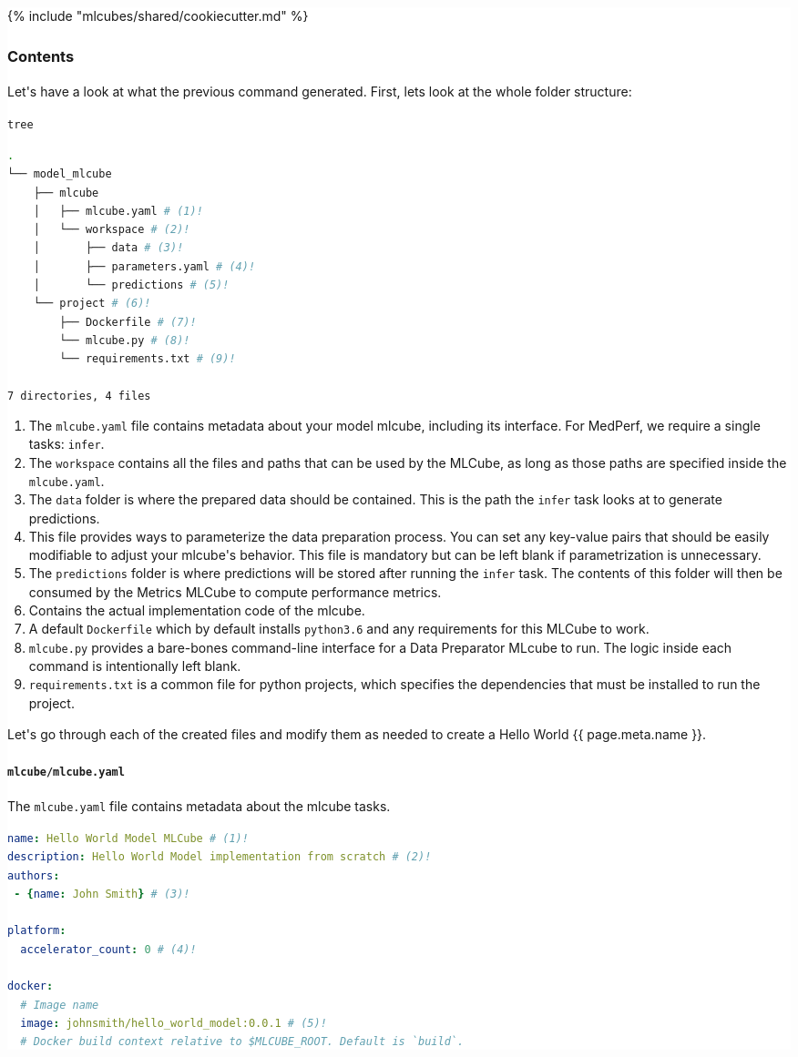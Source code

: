 {% include "mlcubes/shared/cookiecutter.md" %}

### Contents

Let's have a look at what the previous command generated. First, lets look at the whole folder structure:

```bash
tree 
```

```bash
.
└── model_mlcube
    ├── mlcube
    │   ├── mlcube.yaml # (1)!
    │   └── workspace # (2)!
    │       ├── data # (3)!
    │       ├── parameters.yaml # (4)!
    │       └── predictions # (5)!
    └── project # (6)!
        ├── Dockerfile # (7)!
        └── mlcube.py # (8)!
        └── requirements.txt # (9)!

7 directories, 4 files
```

1. The `mlcube.yaml` file contains metadata about your model mlcube, including its interface. For MedPerf, we require a single tasks: `infer`.
2. The `workspace` contains all the files and paths that can be used by the MLCube, as long as those paths are specified inside the `mlcube.yaml`.
3. The `data` folder is where the prepared data should be contained. This is the path the `infer` task looks at to generate predictions.
4. This file provides ways to parameterize the data preparation process. You can set any key-value pairs that should be easily modifiable to adjust your mlcube's behavior. This file is mandatory but can be left blank if parametrization is unnecessary.
5. The `predictions` folder is where predictions will be stored after running the `infer` task. The contents of this folder will then be consumed by the Metrics MLCube to compute performance metrics.
6. Contains the actual implementation code of the mlcube.
7. A default `Dockerfile` which by default installs `python3.6` and any requirements for this MLCube to work.
8. `mlcube.py` provides a bare-bones command-line interface for a Data Preparator MLcube to run. The logic inside each command is intentionally left blank.
9. `requirements.txt` is a common file for python projects, which specifies the dependencies that must be installed to run the project.

Let's go through each of the created files and modify them as needed to create a Hello World {{ page.meta.name }}.

#### `mlcube/mlcube.yaml`

   The `mlcube.yaml` file contains metadata about the mlcube tasks.

``` yaml title="mlcube.yaml"
name: Hello World Model MLCube # (1)!
description: Hello World Model implementation from scratch # (2)!
authors:
 - {name: John Smith} # (3)!

platform:
  accelerator_count: 0 # (4)!

docker:
  # Image name
  image: johnsmith/hello_world_model:0.0.1 # (5)!
  # Docker build context relative to $MLCUBE_ROOT. Default is `build`.
```